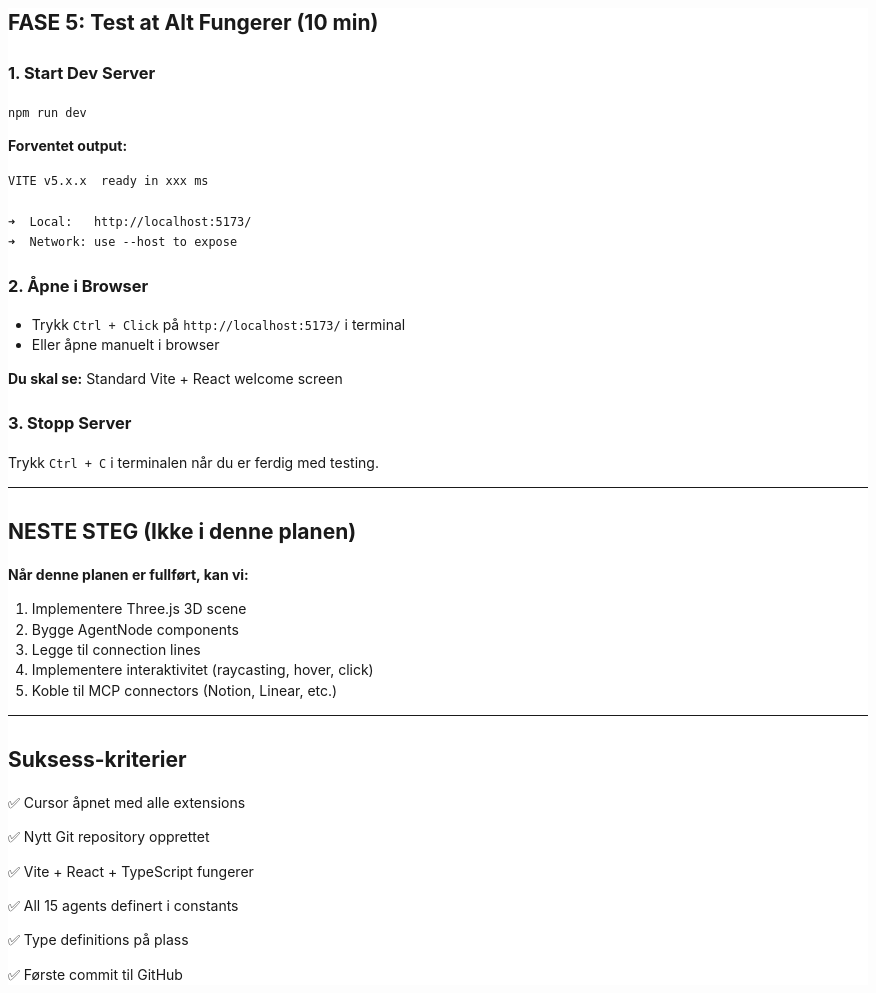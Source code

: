 
## FASE 5: Test at Alt Fungerer (10 min)

### 1. Start Dev Server

```powershell
npm run dev
```

**Forventet output:**

```
VITE v5.x.x  ready in xxx ms

➜  Local:   http://localhost:5173/
➜  Network: use --host to expose
```

### 2. Åpne i Browser

- Trykk `Ctrl + Click` på `http://localhost:5173/` i terminal
- Eller åpne manuelt i browser

**Du skal se:** Standard Vite + React welcome screen

### 3. Stopp Server

Trykk `Ctrl + C` i terminalen når du er ferdig med testing.

---

## NESTE STEG (Ikke i denne planen)

**Når denne planen er fullført, kan vi:**

1. Implementere Three.js 3D scene
2. Bygge AgentNode components
3. Legge til connection lines
4. Implementere interaktivitet (raycasting, hover, click)
5. Koble til MCP connectors (Notion, Linear, etc.)

---

## Suksess-kriterier

✅ Cursor åpnet med alle extensions

✅ Nytt Git repository opprettet

✅ Vite + React + TypeScript fungerer

✅ All 15 agents definert i constants

✅ Type definitions på plass

✅ Første commit til GitHub
